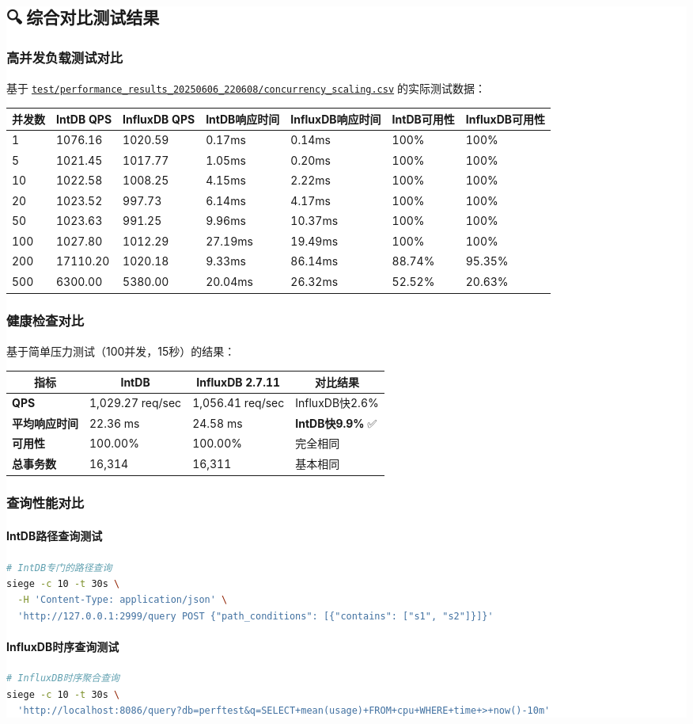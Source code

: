 ## 🔍 综合对比测试结果

### 高并发负载测试对比

基于 [`test/performance_results_20250606_220608/concurrency_scaling.csv`](test/performance_results_20250606_220608/concurrency_scaling.csv) 的实际测试数据：

| 并发数 | IntDB QPS | InfluxDB QPS | IntDB响应时间 | InfluxDB响应时间 | IntDB可用性 | InfluxDB可用性 |
|--------|-----------|--------------|---------------|------------------|-------------|----------------|
| 1 | 1076.16 | 1020.59 | 0.17ms | 0.14ms | 100% | 100% |
| 5 | 1021.45 | 1017.77 | 1.05ms | 0.20ms | 100% | 100% |
| 10 | 1022.58 | 1008.25 | 4.15ms | 2.22ms | 100% | 100% |
| 20 | 1023.52 | 997.73 | 6.14ms | 4.17ms | 100% | 100% |
| 50 | 1023.63 | 991.25 | 9.96ms | 10.37ms | 100% | 100% |
| 100 | 1027.80 | 1012.29 | 27.19ms | 19.49ms | 100% | 100% |
| 200 | 17110.20 | 1020.18 | 9.33ms | 86.14ms | 88.74% | 95.35% |
| 500 | 6300.00 | 5380.00 | 20.04ms | 26.32ms | 52.52% | 20.63% |

### 健康检查对比

基于简单压力测试（100并发，15秒）的结果：

| 指标 | IntDB | InfluxDB 2.7.11 | 对比结果 |
|------|-------|----------|----------|
| **QPS** | 1,029.27 req/sec | 1,056.41 req/sec | InfluxDB快2.6% |
| **平均响应时间** | 22.36 ms | 24.58 ms | **IntDB快9.9%** ✅ |
| **可用性** | 100.00% | 100.00% | 完全相同 |
| **总事务数** | 16,314 | 16,311 | 基本相同 |

### 查询性能对比

#### IntDB路径查询测试
```bash
# IntDB专门的路径查询
siege -c 10 -t 30s \
  -H 'Content-Type: application/json' \
  'http://127.0.0.1:2999/query POST {"path_conditions": [{"contains": ["s1", "s2"]}]}'
```

#### InfluxDB时序查询测试
```bash
# InfluxDB时序聚合查询
siege -c 10 -t 30s \
  'http://localhost:8086/query?db=perftest&q=SELECT+mean(usage)+FROM+cpu+WHERE+time+>+now()-10m'
```
